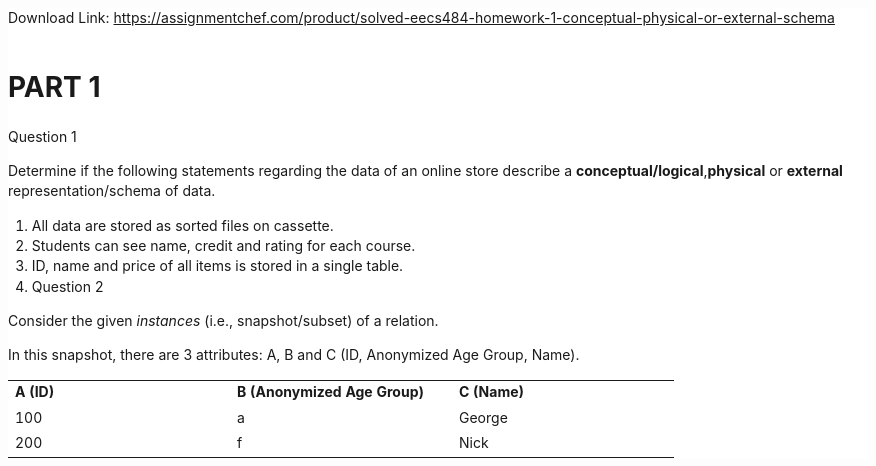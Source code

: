 Download Link: https://assignmentchef.com/product/solved-eecs484-homework-1-conceptual-physical-or-external-schema
<br>
<h1>PART 1</h1>

Question 1

Determine if the following statements regarding the data of an online store describe a <strong>conceptual/logical</strong>​, ​<strong>physical</strong>​ or ​<strong>external </strong>​representation/schema of data.

<ol>

 <li>All data are stored as sorted files on cassette.</li>

 <li>Students can see name, credit and rating for each course.</li>

 <li>ID, name and price of all items is stored in a single table.</li>

 <li>Question 2</li>

</ol>

Consider the given ​<em>instances </em>​(i.e., snapshot/subset) of a relation.

In this snapshot, there are 3 attributes: A, B and C (ID, Anonymized Age Group, Name).




<table width="624">

 <tbody>

  <tr>

   <td width="208"><strong>A (ID) </strong></td>

   <td width="208"><strong>B (Anonymized Age Group) </strong></td>

   <td width="208"><strong>C (Name) </strong></td>

  </tr>

  <tr>

   <td width="208">100</td>

   <td width="208">a</td>

   <td width="208">George</td>

  </tr>

  <tr>

   <td width="208">200</td>

   <td width="208">f</td>

   <td width="208">Nick</td>

  </tr>

  <tr>
